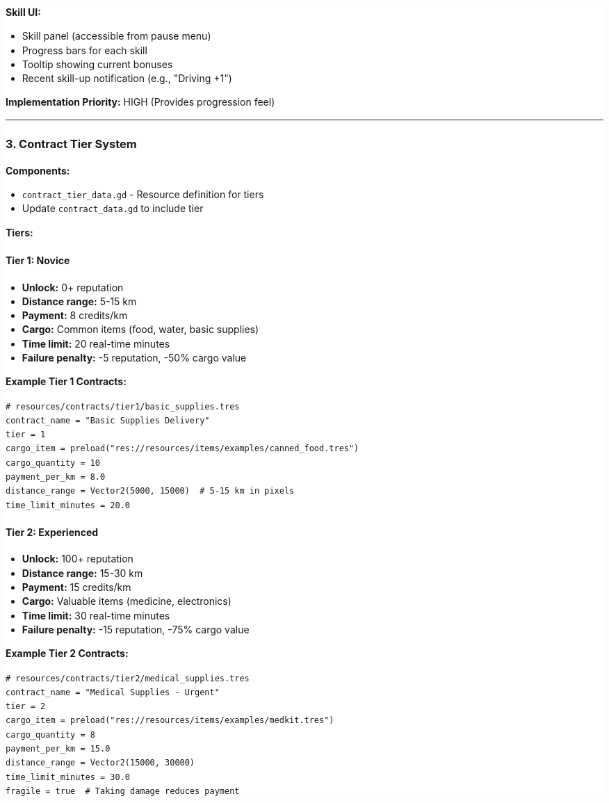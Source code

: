 **Skill UI:**
- Skill panel (accessible from pause menu)
- Progress bars for each skill
- Tooltip showing current bonuses
- Recent skill-up notification (e.g., "Driving +1")

**Implementation Priority:** HIGH (Provides progression feel)

---

### 3. Contract Tier System

**Components:**
- `contract_tier_data.gd` - Resource definition for tiers
- Update `contract_data.gd` to include tier

**Tiers:**

#### **Tier 1: Novice**
- **Unlock:** 0+ reputation
- **Distance range:** 5-15 km
- **Payment:** 8 credits/km
- **Cargo:** Common items (food, water, basic supplies)
- **Time limit:** 20 real-time minutes
- **Failure penalty:** -5 reputation, -50% cargo value

**Example Tier 1 Contracts:**
```gdscript
# resources/contracts/tier1/basic_supplies.tres
contract_name = "Basic Supplies Delivery"
tier = 1
cargo_item = preload("res://resources/items/examples/canned_food.tres")
cargo_quantity = 10
payment_per_km = 8.0
distance_range = Vector2(5000, 15000)  # 5-15 km in pixels
time_limit_minutes = 20.0
```

#### **Tier 2: Experienced**
- **Unlock:** 100+ reputation
- **Distance range:** 15-30 km
- **Payment:** 15 credits/km
- **Cargo:** Valuable items (medicine, electronics)
- **Time limit:** 30 real-time minutes
- **Failure penalty:** -15 reputation, -75% cargo value

**Example Tier 2 Contracts:**
```gdscript
# resources/contracts/tier2/medical_supplies.tres
contract_name = "Medical Supplies - Urgent"
tier = 2
cargo_item = preload("res://resources/items/examples/medkit.tres")
cargo_quantity = 8
payment_per_km = 15.0
distance_range = Vector2(15000, 30000)
time_limit_minutes = 30.0
fragile = true  # Taking damage reduces payment
```
